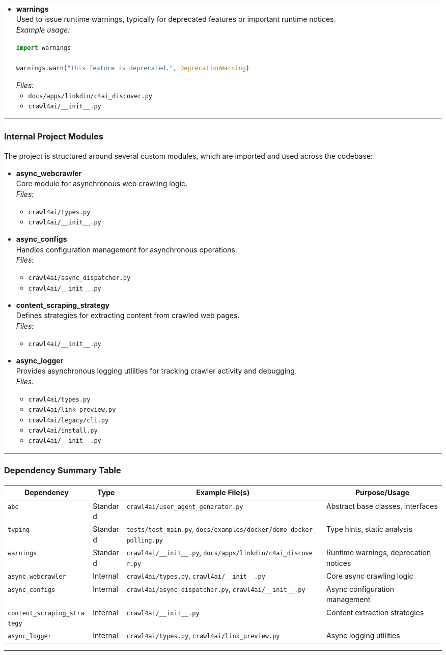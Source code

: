 - **warnings**  
  Used to issue runtime warnings, typically for deprecated features or important runtime notices.  
  _Example usage:_  
  ```python
  import warnings

  warnings.warn("This feature is deprecated.", DeprecationWarning)
  ```
  _Files:_  
  - `docs/apps/linkdin/c4ai_discover.py`
  - `crawl4ai/__init__.py`

---

### Internal Project Modules

The project is structured around several custom modules, which are imported and used across the codebase:

- **async_webcrawler**  
  Core module for asynchronous web crawling logic.  
  _Files:_  
  - `crawl4ai/types.py`
  - `crawl4ai/__init__.py`

- **async_configs**  
  Handles configuration management for asynchronous operations.  
  _Files:_  
  - `crawl4ai/async_dispatcher.py`
  - `crawl4ai/__init__.py`

- **content_scraping_strategy**  
  Defines strategies for extracting content from crawled web pages.  
  _Files:_  
  - `crawl4ai/__init__.py`

- **async_logger**  
  Provides asynchronous logging utilities for tracking crawler activity and debugging.  
  _Files:_  
  - `crawl4ai/types.py`
  - `crawl4ai/link_preview.py`
  - `crawl4ai/legacy/cli.py`
  - `crawl4ai/install.py`
  - `crawl4ai/__init__.py`

---

### Dependency Summary Table

| Dependency                | Type            | Example File(s)                                    | Purpose/Usage                                      |
|---------------------------|-----------------|----------------------------------------------------|----------------------------------------------------|
| `abc`                     | Standard        | `crawl4ai/user_agent_generator.py`                 | Abstract base classes, interfaces                  |
| `typing`                  | Standard        | `tests/test_main.py`, `docs/examples/docker/demo_docker_polling.py` | Type hints, static analysis                        |
| `warnings`                | Standard        | `crawl4ai/__init__.py`, `docs/apps/linkdin/c4ai_discover.py` | Runtime warnings, deprecation notices              |
| `async_webcrawler`        | Internal        | `crawl4ai/types.py`, `crawl4ai/__init__.py`        | Core async crawling logic                          |
| `async_configs`           | Internal        | `crawl4ai/async_dispatcher.py`, `crawl4ai/__init__.py` | Async configuration management                     |
| `content_scraping_strategy` | Internal      | `crawl4ai/__init__.py`                             | Content extraction strategies                      |
| `async_logger`            | Internal        | `crawl4ai/types.py`, `crawl4ai/link_preview.py`    | Async logging utilities                            |

---